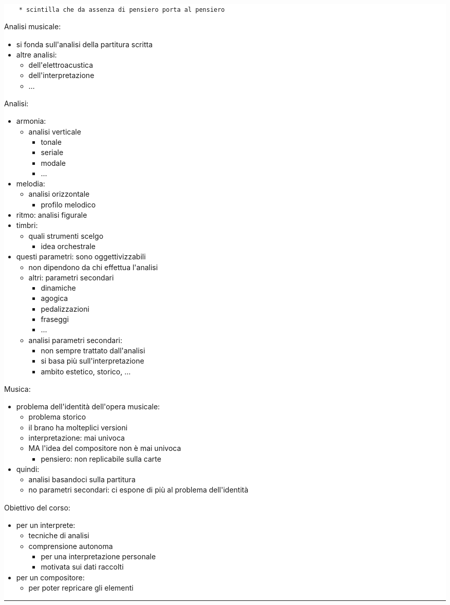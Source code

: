         * scintilla che da assenza di pensiero porta al pensiero

Analisi musicale:
- si fonda sull'analisi della partitura scritta
- altre analisi:
    + dell'elettroacustica
    + dell'interpretazione
    + …

Analisi:
- armonia:
    + analisi verticale
        * tonale
        * seriale
        * modale
        * …
- melodia:
    + analisi orizzontale
        * profilo melodico
- ritmo: analisi figurale
- timbri:
    + quali strumenti scelgo
        * idea orchestrale
- questi parametri: sono oggettivizzabili
    + non dipendono da chi effettua l'analisi
    + altri: parametri secondari
        * dinamiche
        * agogica
        * pedalizzazioni
        * fraseggi
        * …
    + analisi parametri secondari:
        * non sempre trattato dall'analisi
        * si basa più sull'interpretazione
        * ambito estetico, storico, …

Musica:
- problema dell'identità dell'opera musicale:
    + problema storico
    + il brano ha molteplici versioni
    + interpretazione: mai univoca
    + MA l'idea del compositore non è mai univoca
        * pensiero: non replicabile sulla carte
- quindi:
    + analisi basandoci sulla partitura
    + no parametri secondari: ci espone di più al problema dell'identità

Obiettivo del corso:
- per un interprete:
    + tecniche di analisi
    + comprensione autonoma
        * per una interpretazione personale
        * motivata sui dati raccolti
- per un compositore:
    + per poter repricare gli elementi

---